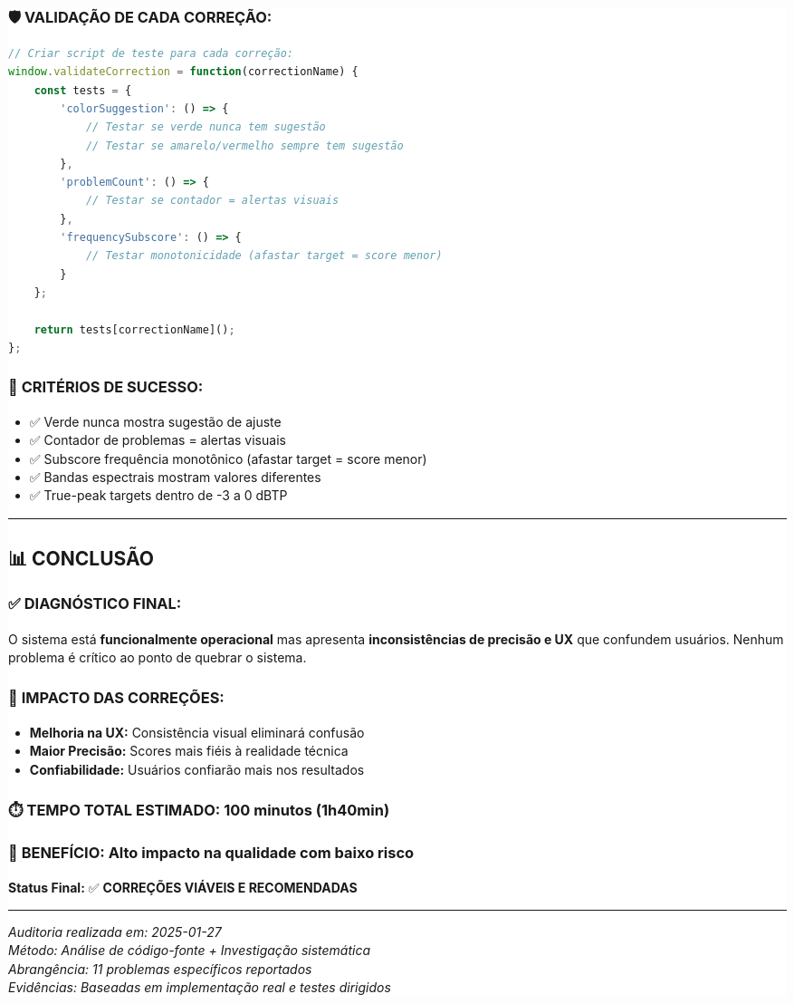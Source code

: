 ### 🛡️ **VALIDAÇÃO DE CADA CORREÇÃO:**
```javascript
// Criar script de teste para cada correção:
window.validateCorrection = function(correctionName) {
    const tests = {
        'colorSuggestion': () => {
            // Testar se verde nunca tem sugestão
            // Testar se amarelo/vermelho sempre tem sugestão
        },
        'problemCount': () => {
            // Testar se contador = alertas visuais
        },
        'frequencySubscore': () => {
            // Testar monotonicidade (afastar target = score menor)
        }
    };
    
    return tests[correctionName]();
};
```

### 🎯 **CRITÉRIOS DE SUCESSO:**
- ✅ Verde nunca mostra sugestão de ajuste
- ✅ Contador de problemas = alertas visuais
- ✅ Subscore frequência monotônico (afastar target = score menor)
- ✅ Bandas espectrais mostram valores diferentes
- ✅ True-peak targets dentro de -3 a 0 dBTP

---

## 📊 **CONCLUSÃO**

### ✅ **DIAGNÓSTICO FINAL:**
O sistema está **funcionalmente operacional** mas apresenta **inconsistências de precisão e UX** que confundem usuários. Nenhum problema é crítico ao ponto de quebrar o sistema.

### 🔧 **IMPACTO DAS CORREÇÕES:**
- **Melhoria na UX:** Consistência visual eliminará confusão
- **Maior Precisão:** Scores mais fiéis à realidade técnica
- **Confiabilidade:** Usuários confiarão mais nos resultados

### ⏱️ **TEMPO TOTAL ESTIMADO:** 100 minutos (1h40min)
### 🎯 **BENEFÍCIO:** Alto impacto na qualidade com baixo risco

**Status Final:** ✅ **CORREÇÕES VIÁVEIS E RECOMENDADAS**

---

*Auditoria realizada em: 2025-01-27*  
*Método: Análise de código-fonte + Investigação sistemática*  
*Abrangência: 11 problemas específicos reportados*  
*Evidências: Baseadas em implementação real e testes dirigidos*
